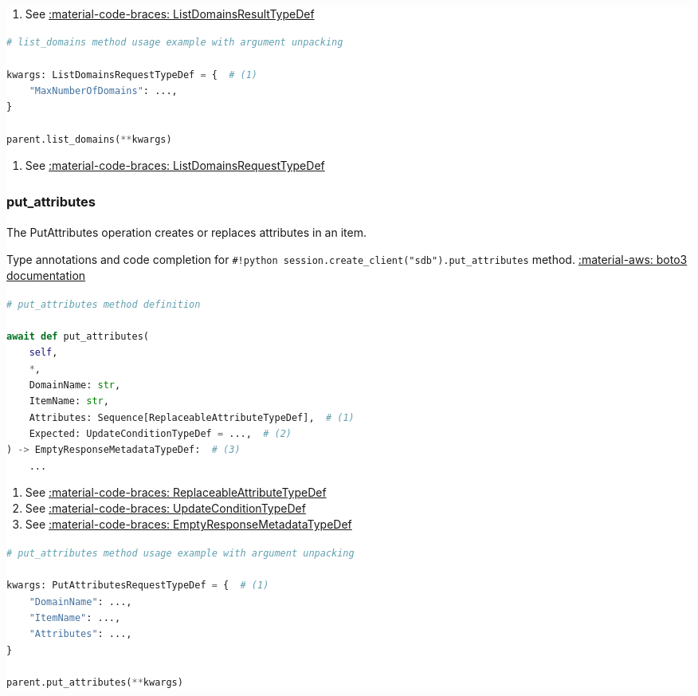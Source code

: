 1. See [:material-code-braces: ListDomainsResultTypeDef](./type_defs.md#listdomainsresulttypedef) 


```python
# list_domains method usage example with argument unpacking

kwargs: ListDomainsRequestTypeDef = {  # (1)
    "MaxNumberOfDomains": ...,
}

parent.list_domains(**kwargs)
```

1. See [:material-code-braces: ListDomainsRequestTypeDef](./type_defs.md#listdomainsrequesttypedef) 

### put\_attributes

The PutAttributes operation creates or replaces attributes in an item.

Type annotations and code completion for `#!python session.create_client("sdb").put_attributes` method.
[:material-aws: boto3 documentation](https://boto3.amazonaws.com/v1/documentation/api/latest/reference/services/sdb/client/put_attributes.html)

```python
# put_attributes method definition

await def put_attributes(
    self,
    *,
    DomainName: str,
    ItemName: str,
    Attributes: Sequence[ReplaceableAttributeTypeDef],  # (1)
    Expected: UpdateConditionTypeDef = ...,  # (2)
) -> EmptyResponseMetadataTypeDef:  # (3)
    ...
```

1. See [:material-code-braces: ReplaceableAttributeTypeDef](./type_defs.md#replaceableattributetypedef) 
2. See [:material-code-braces: UpdateConditionTypeDef](./type_defs.md#updateconditiontypedef) 
3. See [:material-code-braces: EmptyResponseMetadataTypeDef](./type_defs.md#emptyresponsemetadatatypedef) 


```python
# put_attributes method usage example with argument unpacking

kwargs: PutAttributesRequestTypeDef = {  # (1)
    "DomainName": ...,
    "ItemName": ...,
    "Attributes": ...,
}

parent.put_attributes(**kwargs)
```
